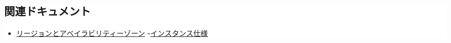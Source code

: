 
## 関連ドキュメント
- [リージョンとアベイラビリティーゾーン](https://intl.cloud.tencent.com/document/product/213/6091)
-[インスタンス仕様](https://intl.cloud.tencent.com/document/product/213/11518)



